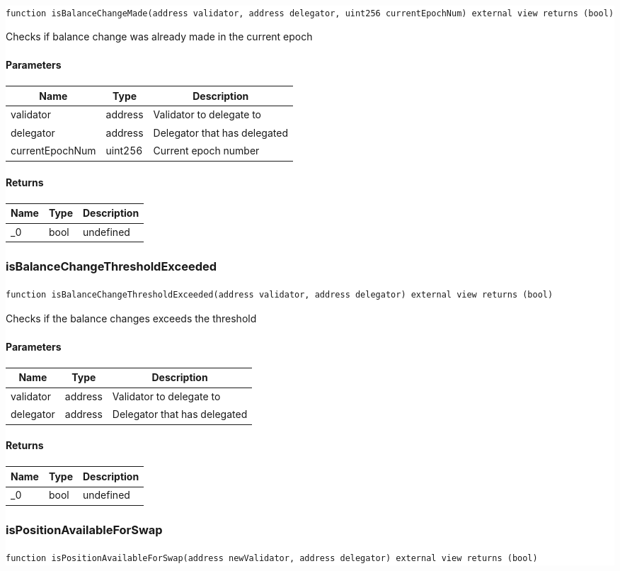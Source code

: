 ```solidity
function isBalanceChangeMade(address validator, address delegator, uint256 currentEpochNum) external view returns (bool)
```

Checks if balance change was already made in the current epoch



#### Parameters

| Name | Type | Description |
|---|---|---|
| validator | address | Validator to delegate to |
| delegator | address | Delegator that has delegated |
| currentEpochNum | uint256 | Current epoch number |

#### Returns

| Name | Type | Description |
|---|---|---|
| _0 | bool | undefined |

### isBalanceChangeThresholdExceeded

```solidity
function isBalanceChangeThresholdExceeded(address validator, address delegator) external view returns (bool)
```

Checks if the balance changes exceeds the threshold



#### Parameters

| Name | Type | Description |
|---|---|---|
| validator | address | Validator to delegate to |
| delegator | address | Delegator that has delegated |

#### Returns

| Name | Type | Description |
|---|---|---|
| _0 | bool | undefined |

### isPositionAvailableForSwap

```solidity
function isPositionAvailableForSwap(address newValidator, address delegator) external view returns (bool)
```
